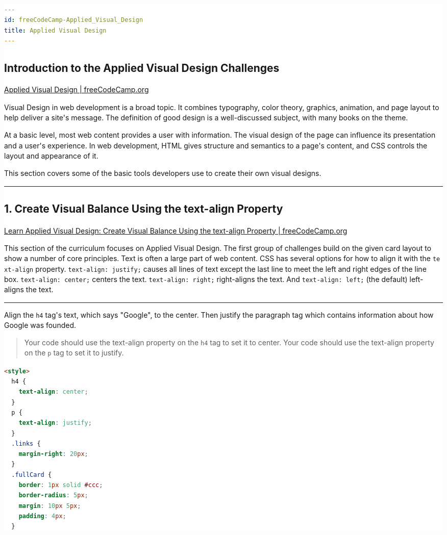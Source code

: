 ```yaml
---
id: freeCodeCamp-Applied_Visual_Design
title: Applied Visual Design
---
```




## Introduction to the Applied Visual Design Challenges

[Applied Visual Design | freeCodeCamp.org](https://www.freecodecamp.org/learn/responsive-web-design/applied-visual-design/)

Visual Design in web development is a broad topic. It combines typography, color theory, graphics, animation, and page layout to help deliver a site's message. The definition of good design is a well-discussed subject, with many books on the theme.

At a basic level, most web content provides a user with information. The visual design of the page can influence its presentation and a user's experience. In web development, HTML gives structure and semantics to a page's content, and CSS controls the layout and appearance of it.

This section covers some of the basic tools developers use to create their own visual designs.

-----



## 1. Create Visual Balance Using the text-align Property

[Learn Applied Visual Design: Create Visual Balance Using the text-align Property | freeCodeCamp.org](https://www.freecodecamp.org/learn/responsive-web-design/applied-visual-design/create-visual-balance-using-the-text-align-property)

This section of the curriculum focuses on Applied Visual Design. The first group of challenges build on the given card layout to show a number of core principles.
Text is often a large part of web content. CSS has several options for how to align it with the `text-align` property.
`text-align: justify;` causes all lines of text except the last line to meet the left and right edges of the line box.
`text-align: center;` centers the text.
`text-align: right;` right-aligns the text.
And `text-align: left;` (the default) left-aligns the text.

------

Align the `h4` tag's text, which says "Google", to the center. Then justify the paragraph tag which contains information about how Google was founded.

> Your code should use the text-align property on the `h4` tag to set it to center.
> Your code should use the text-align property on the `p` tag to set it to justify.

```html
<style>
  h4 {
    text-align: center;
  }
  p {
    text-align: justify;
  }
  .links {
    margin-right: 20px;
  }
  .fullCard {
    border: 1px solid #ccc;
    border-radius: 5px;
    margin: 10px 5px;
    padding: 4px;
  }
```
